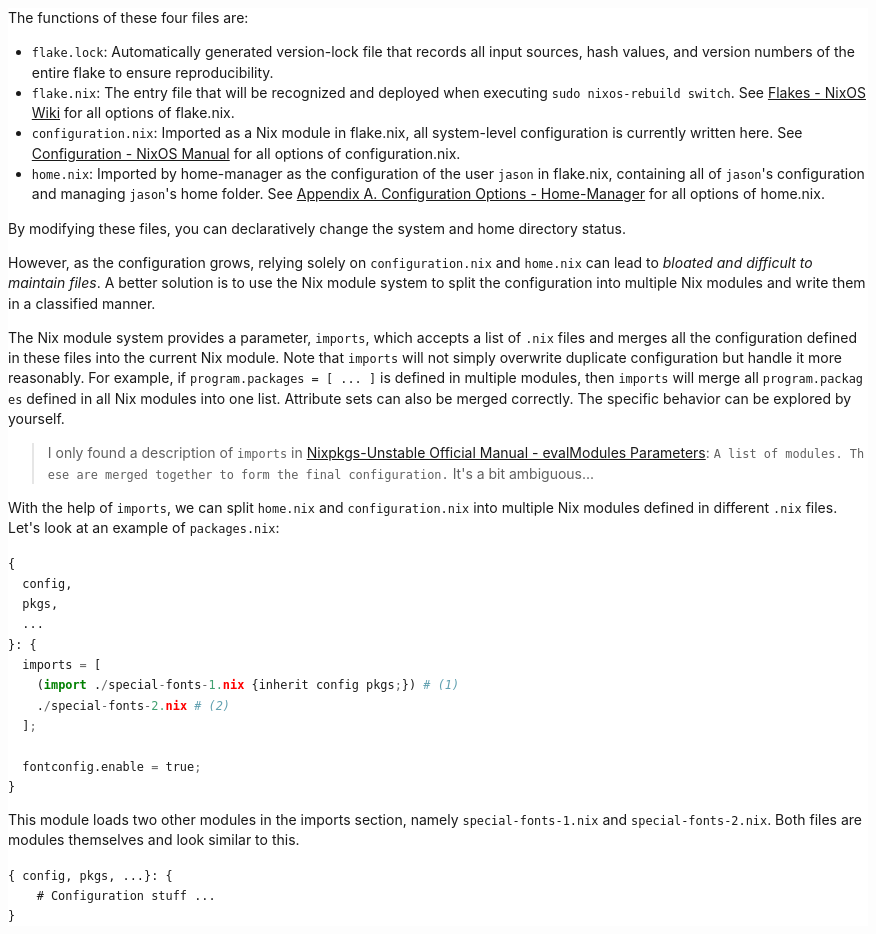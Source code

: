 The functions of these four files are:

- `flake.lock`: Automatically generated version-lock file that records all input sources, hash values, and version numbers of the entire flake to ensure reproducibility. 
- `flake.nix`: The entry file that will be recognized and deployed when executing `sudo nixos-rebuild switch`. See [Flakes - NixOS Wiki](https://wiki.nixos.org/wiki/Flakes) for all options of flake.nix.
- `configuration.nix`: Imported as a Nix module in flake.nix, all system-level configuration is currently written here. See [Configuration - NixOS Manual](https://nixos.org/manual/nixos/unstable/index.html#ch-configuration) for all options of configuration.nix.
- `home.nix`: Imported by home-manager as the configuration of the user `jason` in flake.nix, containing all of `jason`'s configuration and managing `jason`'s home folder. See [Appendix A. Configuration Options - Home-Manager](https://nix-community.github.io/home-manager/options.xhtml) for all options of home.nix.

By modifying these files, you can declaratively change the system and home directory status.

However, as the configuration grows, relying solely on `configuration.nix` and `home.nix` can lead to *bloated and difficult to maintain files*. A better solution is to use the Nix module system to split the configuration into multiple Nix modules and write them in a classified manner. 

The Nix module system provides a parameter, `imports`, which accepts a list of `.nix` files and merges all the configuration defined in these files into the current Nix module. Note that `imports` will not simply overwrite duplicate configuration but handle it more reasonably. For example, if `program.packages = [ ... ]`
 is defined in multiple modules, then `imports` will merge all `program.packages` defined in all Nix modules into one list. Attribute sets can also be merged correctly. The specific behavior can be explored by yourself.
 
> I only found a description of `imports` in [Nixpkgs-Unstable Official Manual - evalModules Parameters](https://nixos.org/manual/nixpkgs/unstable/#module-system-lib-evalModules-parameters): `A list of modules. These are merged together to form the final configuration.` It's a bit ambiguous...

With the help of `imports`, we can split `home.nix` and `configuration.nix` into multiple Nix modules defined in different `.nix` files. Let's look at an example of `packages.nix`:

```python
{
  config,
  pkgs,
  ...
}: {
  imports = [
    (import ./special-fonts-1.nix {inherit config pkgs;}) # (1)
    ./special-fonts-2.nix # (2)
  ];

  fontconfig.enable = true;
}
```

This module loads two other modules in the imports section, namely `special-fonts-1.nix` and `special-fonts-2.nix`. Both files are modules themselves and look similar to this.

```
{ config, pkgs, ...}: {
    # Configuration stuff ...
}
```
